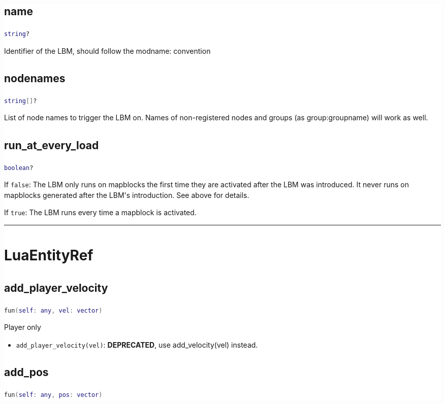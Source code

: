 ## name


```lua
string?
```

 Identifier of the LBM, should follow the modname:<whatever> convention

## nodenames


```lua
string[]?
```

 List of node names to trigger the LBM on.
 Names of non-registered nodes and groups (as group:groupname)
 will work as well.

## run_at_every_load


```lua
boolean?
```

 If `false`: The LBM only runs on mapblocks the first time they are
 activated after the LBM was introduced.
 It never runs on mapblocks generated after the LBM's introduction.
 See above for details.

 If `true`: The LBM runs every time a mapblock is activated.


---

# LuaEntityRef

## add_player_velocity


```lua
fun(self: any, vel: vector)
```

 Player only
 * `add_player_velocity(vel)`: **DEPRECATED**, use add_velocity(vel) instead.

## add_pos


```lua
fun(self: any, pos: vector)
```
